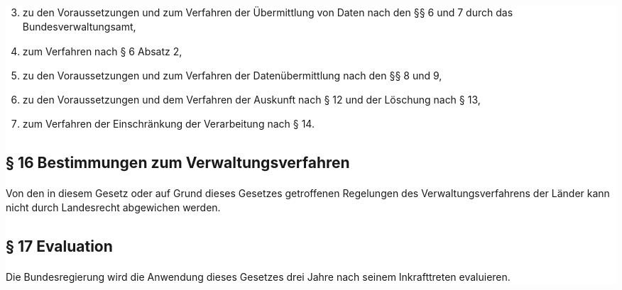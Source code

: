 3.  zu den Voraussetzungen und zum Verfahren der Übermittlung von Daten
    nach den §§ 6 und 7 durch das Bundesverwaltungsamt,


4.  zum Verfahren nach § 6 Absatz 2,


5.  zu den Voraussetzungen und zum Verfahren der Datenübermittlung nach
    den §§ 8 und 9,


6.  zu den Voraussetzungen und dem Verfahren der Auskunft nach § 12 und
    der Löschung nach § 13,


7.  zum Verfahren der Einschränkung der Verarbeitung nach § 14.





## § 16 Bestimmungen zum Verwaltungsverfahren

Von den in diesem Gesetz oder auf Grund dieses Gesetzes getroffenen
Regelungen des Verwaltungsverfahrens der Länder kann nicht durch
Landesrecht abgewichen werden.


## § 17 Evaluation

Die Bundesregierung wird die Anwendung dieses Gesetzes drei Jahre nach
seinem Inkrafttreten evaluieren.

